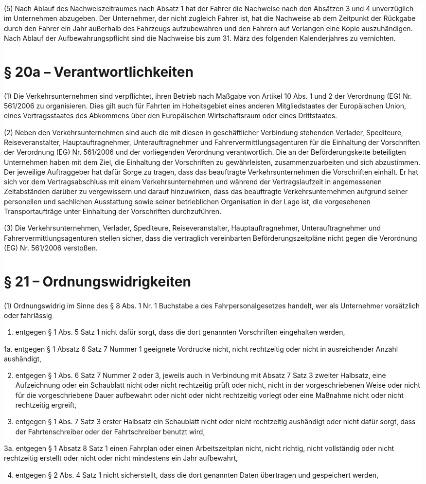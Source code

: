 (5) Nach Ablauf des Nachweiszeitraumes nach Absatz 1 hat der Fahrer die Nachweise nach den Absätzen 3 und 4 unverzüglich im Unternehmen abzugeben. Der Unternehmer, der nicht zugleich Fahrer ist, hat die Nachweise ab dem Zeitpunkt der Rückgabe durch den Fahrer ein Jahr außerhalb des Fahrzeugs aufzubewahren und den Fahrern auf Verlangen eine Kopie auszuhändigen. Nach Ablauf der Aufbewahrungspflicht sind die Nachweise bis zum 31. März des folgenden Kalenderjahres zu vernichten.

# § 20a – Verantwortlichkeiten

(1) Die Verkehrsunternehmen sind verpflichtet, ihren Betrieb nach Maßgabe von Artikel 10 Abs. 1 und 2 der Verordnung (EG) Nr. 561/2006 zu organisieren. Dies gilt auch für Fahrten im Hoheitsgebiet eines anderen Mitgliedstaates der Europäischen Union, eines Vertragsstaates des Abkommens über den Europäischen Wirtschaftsraum oder eines Drittstaates.

(2) Neben den Verkehrsunternehmen sind auch die mit diesen in geschäftlicher Verbindung stehenden Verlader, Spediteure, Reiseveranstalter, Hauptauftragnehmer, Unterauftragnehmer und Fahrervermittlungsagenturen für die Einhaltung der Vorschriften der Verordnung (EG) Nr. 561/2006 und der vorliegenden Verordnung verantwortlich. Die an der Beförderungskette beteiligten Unternehmen haben mit dem Ziel, die Einhaltung der Vorschriften zu gewährleisten, zusammenzuarbeiten und sich abzustimmen. Der jeweilige Auftraggeber hat dafür Sorge zu tragen, dass das beauftragte Verkehrsunternehmen die Vorschriften einhält. Er hat sich vor dem Vertragsabschluss mit einem Verkehrsunternehmen und während der Vertragslaufzeit in angemessenen Zeitabständen darüber zu vergewissern und darauf hinzuwirken, dass das beauftragte Verkehrsunternehmen aufgrund seiner personellen und sachlichen Ausstattung sowie seiner betrieblichen Organisation in der Lage ist, die vorgesehenen Transportaufträge unter Einhaltung der Vorschriften durchzuführen.

(3) Die Verkehrsunternehmen, Verlader, Spediteure, Reiseveranstalter, Hauptauftragnehmer, Unterauftragnehmer und Fahrervermittlungsagenturen stellen sicher, dass die vertraglich vereinbarten Beförderungszeitpläne nicht gegen die Verordnung (EG) Nr. 561/2006 verstoßen.

# § 21 – Ordnungswidrigkeiten

(1) Ordnungswidrig im Sinne des § 8 Abs. 1 Nr. 1 Buchstabe a des Fahrpersonalgesetzes handelt, wer als Unternehmer vorsätzlich oder fahrlässig

1. entgegen § 1 Abs. 5 Satz 1 nicht dafür sorgt, dass die dort genannten Vorschriften eingehalten werden,

1a. entgegen § 1 Absatz 6 Satz 7 Nummer 1 geeignete Vordrucke nicht, nicht rechtzeitig oder nicht in ausreichender Anzahl aushändigt,

2. entgegen § 1 Abs. 6 Satz 7 Nummer 2 oder 3, jeweils auch in Verbindung mit Absatz 7 Satz 3 zweiter Halbsatz, eine Aufzeichnung oder ein Schaublatt nicht oder nicht rechtzeitig prüft oder nicht, nicht in der vorgeschriebenen Weise oder nicht für die vorgeschriebene Dauer aufbewahrt oder nicht oder nicht rechtzeitig vorlegt oder eine Maßnahme nicht oder nicht rechtzeitig ergreift,

3. entgegen § 1 Abs. 7 Satz 3 erster Halbsatz ein Schaublatt nicht oder nicht rechtzeitig aushändigt oder nicht dafür sorgt, dass der Fahrtenschreiber oder der Fahrtschreiber benutzt wird,

3a. entgegen § 1 Absatz 8 Satz 1 einen Fahrplan oder einen Arbeitszeitplan nicht, nicht richtig, nicht vollständig oder nicht rechtzeitig erstellt oder nicht oder nicht mindestens ein Jahr aufbewahrt,

4. entgegen § 2 Abs. 4 Satz 1 nicht sicherstellt, dass die dort genannten Daten übertragen und gespeichert werden,
